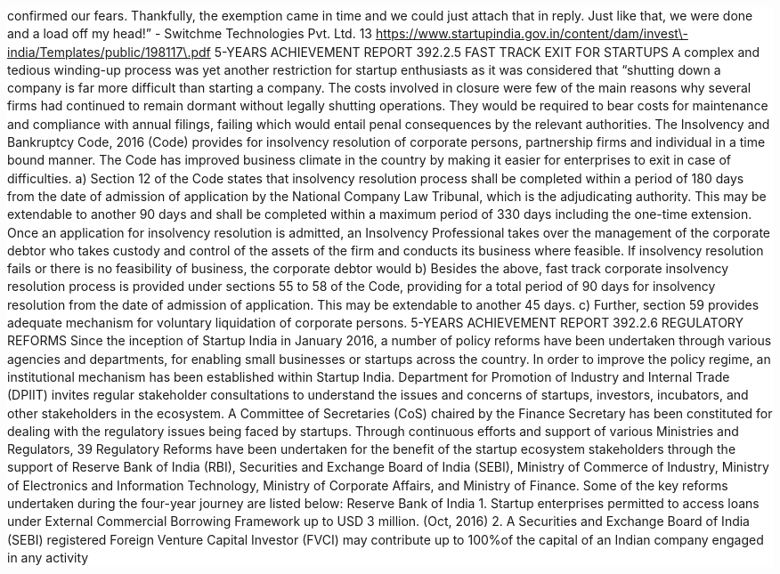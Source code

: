 confirmed our fears. Thankfully, the exemption came in time and we could just attach that in reply. Just
like that, we were done and a load off my head!”
\- Switchme Technologies Pvt. Ltd.
13 https://www.startupindia.gov.in/content/dam/invest\-india/Templates/public/198117\.pdf
5\-YEARS ACHIEVEMENT REPORT 392\.2\.5 FAST TRACK EXIT FOR STARTUPS
A complex and tedious winding\-up process was yet another restriction for startup enthusiasts as it was considered
that “shutting down a company is far more difficult than starting a company. The costs involved in closure were few
of the main reasons why several firms had continued to remain dormant without legally shutting operations. They
would be required to bear costs for maintenance and compliance with annual filings, failing which would entail penal
consequences by the relevant authorities.
The Insolvency and Bankruptcy Code, 2016 (Code) provides for insolvency resolution of corporate persons, partnership
firms and individual in a time bound manner. The Code has improved business climate in the country by making it
easier for enterprises to exit in case of difficulties.
a) Section 12 of the Code states that insolvency resolution process shall be completed within a period of 180 days from
the date of admission of application by the National Company Law Tribunal, which is the adjudicating authority. This
may be extendable to another 90 days and shall be completed within a maximum period of 330 days including the
one\-time extension. Once an application for insolvency resolution is admitted, an Insolvency Professional takes over
the management of the corporate debtor who takes custody and control of the assets of the firm and conducts its
business where feasible. If insolvency resolution fails or there is no feasibility of business, the corporate debtor would
b) Besides the above, fast track corporate insolvency resolution process is provided under sections 55 to 58 of the
Code, providing for a total period of 90 days for insolvency resolution from the date of admission of application. This
may be extendable to another 45 days.
c) Further, section 59 provides adequate mechanism for voluntary liquidation of corporate persons.
5\-YEARS ACHIEVEMENT REPORT 392\.2\.6 REGULATORY REFORMS
Since the inception of Startup India in January 2016, a number of policy reforms have been undertaken through various
agencies and departments, for enabling small businesses or startups across the country. In order to improve the policy
regime, an institutional mechanism has been established within Startup India. Department for Promotion of Industry
and Internal Trade (DPIIT) invites regular stakeholder consultations to understand the issues and concerns of startups,
investors, incubators, and other stakeholders in the ecosystem.
A Committee of Secretaries (CoS) chaired by the Finance Secretary has been constituted for dealing with the regulatory
issues being faced by startups. Through continuous efforts and support of various Ministries and Regulators, 39
Regulatory Reforms have been undertaken for the benefit of the startup ecosystem stakeholders through the support
of Reserve Bank of India (RBI), Securities and Exchange Board of India (SEBI), Ministry of Commerce of Industry, Ministry of
Electronics and Information Technology, Ministry of Corporate Affairs, and Ministry of Finance. Some of the key reforms
undertaken during the four\-year journey are listed below:
Reserve Bank of India
1\. Startup enterprises permitted to access loans under External Commercial Borrowing Framework
up to USD 3 million. (Oct, 2016\)
2\. A Securities and Exchange Board of India (SEBI) registered Foreign Venture Capital Investor
(FVCI) may contribute up to 100%of the capital of an Indian company engaged in any activity